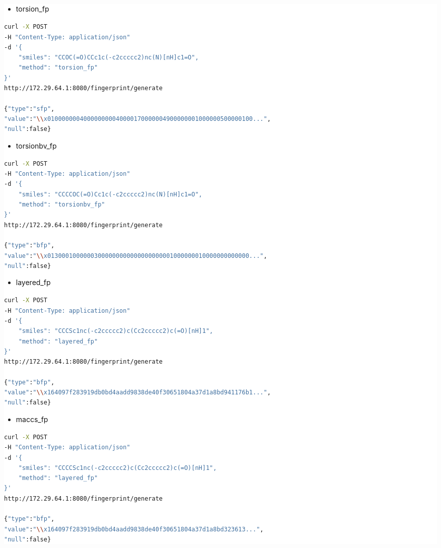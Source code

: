 - torsion_fp

```bash
curl -X POST   
-H "Content-Type: application/json"  
-d '{
    "smiles": "CCOC(=O)CCc1c(-c2ccccc2)nc(N)[nH]c1=O",
    "method": "torsion_fp"
}'  
http://172.29.64.1:8080/fingerprint/generate

{"type":"sfp",
"value":"\\x010000000400000000040000170000004900000001000000500000100...",
"null":false}
```

- torsionbv_fp

```bash
curl -X POST   
-H "Content-Type: application/json"  
-d '{
    "smiles": "CCCCOC(=O)Cc1c(-c2ccccc2)nc(N)[nH]c1=O",
    "method": "torsionbv_fp"
}'  
http://172.29.64.1:8080/fingerprint/generate

{"type":"bfp",
"value":"\\x01300010000003000000000000000000001000000010000000000000...",
"null":false}
```

- layered_fp

```bash
curl -X POST   
-H "Content-Type: application/json"  
-d '{
    "smiles": "CCCSc1nc(-c2ccccc2)c(Cc2ccccc2)c(=O)[nH]1",
    "method": "layered_fp"
}'  
http://172.29.64.1:8080/fingerprint/generate

{"type":"bfp",
"value":"\\x164097f283919db0bd4aadd9838de40f30651804a37d1a8bd941176b1...",
"null":false}
```

- maccs_fp

```bash
curl -X POST   
-H "Content-Type: application/json"  
-d '{
    "smiles": "CCCCSc1nc(-c2ccccc2)c(Cc2ccccc2)c(=O)[nH]1",
    "method": "layered_fp"
}'  
http://172.29.64.1:8080/fingerprint/generate

{"type":"bfp",
"value":"\\x164097f283919db0bd4aadd9838de40f30651804a37d1a8bd323613...",
"null":false}
```
